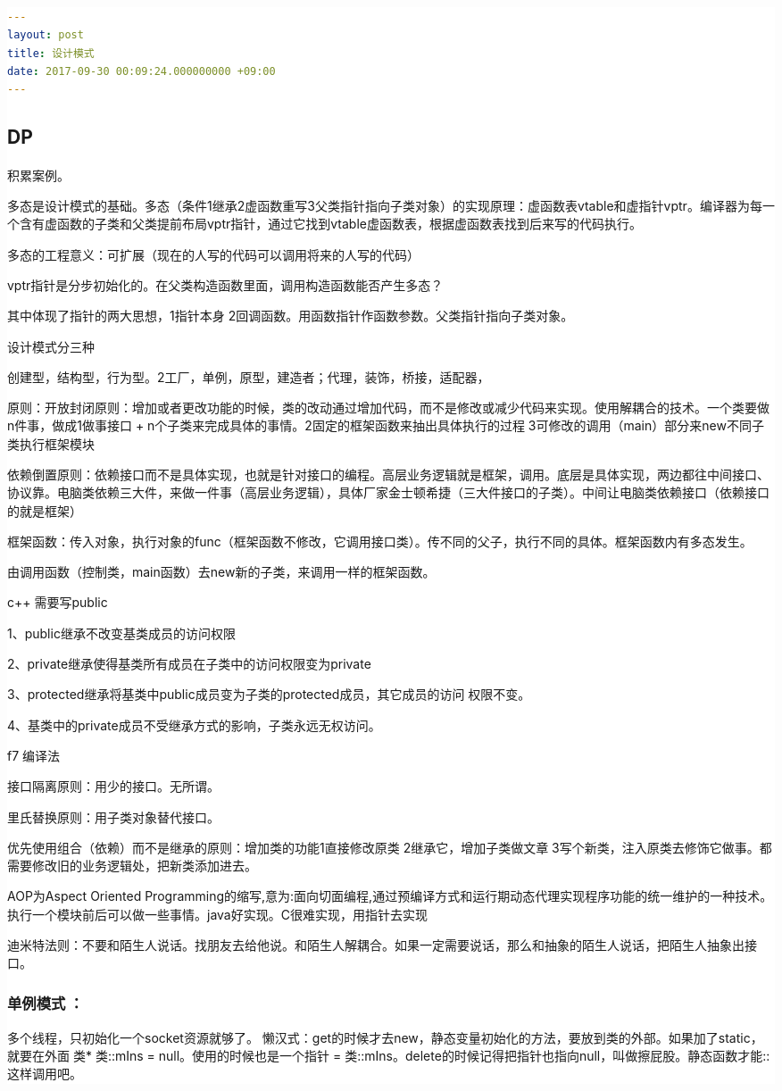 ```yaml
---
layout: post
title: 设计模式
date: 2017-09-30 00:09:24.000000000 +09:00
---
```


## DP
积累案例。

多态是设计模式的基础。多态（条件1继承2虚函数重写3父类指针指向子类对象）的实现原理：虚函数表vtable和虚指针vptr。编译器为每一个含有虚函数的子类和父类提前布局vptr指针，通过它找到vtable虚函数表，根据虚函数表找到后来写的代码执行。

多态的工程意义：可扩展（现在的人写的代码可以调用将来的人写的代码）

vptr指针是分步初始化的。在父类构造函数里面，调用构造函数能否产生多态？

其中体现了指针的两大思想，1指针本身 2回调函数。用函数指针作函数参数。父类指针指向子类对象。

设计模式分三种

创建型，结构型，行为型。2工厂，单例，原型，建造者；代理，装饰，桥接，适配器，

原则：开放封闭原则：增加或者更改功能的时候，类的改动通过增加代码，而不是修改或减少代码来实现。使用解耦合的技术。一个类要做n件事，做成1做事接口 + n个子类来完成具体的事情。2固定的框架函数来抽出具体执行的过程 3可修改的调用（main）部分来new不同子类执行框架模块

依赖倒置原则：依赖接口而不是具体实现，也就是针对接口的编程。高层业务逻辑就是框架，调用。底层是具体实现，两边都往中间接口、协议靠。电脑类依赖三大件，来做一件事（高层业务逻辑），具体厂家金士顿希捷（三大件接口的子类）。中间让电脑类依赖接口（依赖接口的就是框架）

框架函数：传入对象，执行对象的func（框架函数不修改，它调用接口类）。传不同的父子，执行不同的具体。框架函数内有多态发生。

由调用函数（控制类，main函数）去new新的子类，来调用一样的框架函数。

c++ 需要写public

1、public继承不改变基类成员的访问权限

2、private继承使得基类所有成员在子类中的访问权限变为private

3、protected继承将基类中public成员变为子类的protected成员，其它成员的访问 权限不变。

4、基类中的private成员不受继承方式的影响，子类永远无权访问。

f7 编译法

接口隔离原则：用少的接口。无所谓。

里氏替换原则：用子类对象替代接口。

优先使用组合（依赖）而不是继承的原则：增加类的功能1直接修改原类 2继承它，增加子类做文章 3写个新类，注入原类去修饰它做事。都需要修改旧的业务逻辑处，把新类添加进去。

AOP为Aspect Oriented Programming的缩写,意为:面向切面编程,通过预编译方式和运行期动态代理实现程序功能的统一维护的一种技术。执行一个模块前后可以做一些事情。java好实现。C很难实现，用指针去实现

迪米特法则：不要和陌生人说话。找朋友去给他说。和陌生人解耦合。如果一定需要说话，那么和抽象的陌生人说话，把陌生人抽象出接口。

### 单例模式 ：
多个线程，只初始化一个socket资源就够了。 懒汉式：get的时候才去new，静态变量初始化的方法，要放到类的外部。如果加了static，就要在外面 类* 类::mIns = null。使用的时候也是一个指针 = 类::mIns。delete的时候记得把指针也指向null，叫做擦屁股。静态函数才能::这样调用吧。
